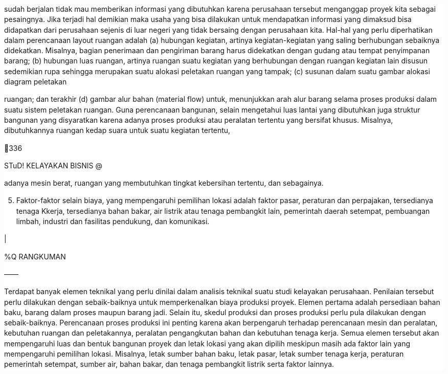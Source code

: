 sudah berjalan tidak mau memberikan informasi yang dibutuhkan karena
perusahaan tersebut  menganggap proyek kita  sebagai pesaingnya. Jika
terjadi hal demikian maka usaha yang bisa dilakukan untuk mendapatkan
informasi yang dimaksud bisa didapatkan dari perusahaan sejenis di luar
negeri yang tidak bersaing dengan perusahaan kita.
Hal-hal  yang  perlu  diperhatikan  dalam  perencanaan  layout  ruangan
adalah  (a)  hubungan  kegiatan,  artinya  kegiatan-kegiatan  yang  saling
berhubungan  sebaiknya didekatkan.  Misalnya,  bagian  penerimaan dan
pengiriman  barang  harus  didekatkan  dengan  gudang  atau  tempat
penyimpanan barang; (b) hubungan luas ruangan, artinya ruangan suatu
kegiatan  yang  berhubungan  dengan  ruangan  kegiatan  lain  disusun
sedemikian rupa sehingga merupakan suatu alokasi  peletakan ruangan
yang tampak; (c) susunan dalam suatu gambar alokasi diagram peletakan

ruangan;  dan  terakhir  (d)  gambar alur  bahan  (material flow)  untuk,
menunjukkan  arah  alur  barang  selama  proses  produksi  dalam  suatu
sistem peletakan ruangan.
Guna  perencanaan  bangunan,  selain  mengetahui  luas  lantai  yang
dibutuhkan  juga  struktur  bangunan  yang  disyaratkan  karena  adanya
proses produksi atau peralatan tertentu  yang bersifat khusus. Misalnya,
dibutuhkannya  ruangan  kedap  suara  untuk  suatu  kegiatan  tertentu,

336

STuD! KELAYAKAN BISNIS  @

adanya  mesin  berat,  ruangan  yang  membutuhkan  tingkat  kebersihan
tertentu, dan sebagainya.

5)  Faktor-faktor selain biaya, yang mempengaruhi pemilihan lokasi adalah
faktor  pasar,  peraturan  dan  perpajakan,  tersedianya  tenaga  Kkerja,
tersedianya  bahan  bakar,  air  listrik  atau  tenaga  pembangkit  lain,
pemerintah daerah setempat, pembuangan limbah, industri dan fasilitas
pendukung, dan komunikasi.

|

%Q RANGKUMAN

——

Terdapat banyak elemen teknikal yang perlu dinilai  dalam analisis
teknikal  suatu  studi  kelayakan  perusahaan.  Penilaian  tersebut  perlu
dilakukan dengan sebaik-baiknya untuk memperkenalkan biaya produksi
proyek.  Elemen pertama adalah  persediaan bahan baku, barang dalam
proses  maupun  barang jadi.  Selain  itu,  skedul  produksi  dan  proses
produksi  perlu  pula  dilakukan  dengan  sebaik-baiknya.  Perencanaan
proses  produksi  ini  penting  karena  akan  berpengaruh  terhadap
perencanaan mesin dan peralatan, kebutuhan ruangan dan peletakannya,
peralatan  pengangkutan  bahan  dan  kebutuhan  tenaga  kerja.  Semua
elemen tersebut akan mempengaruhi luas dan bentuk bangunan proyek
dan letak lokasi yang akan dipilih meskipun masih ada faktor lain yang
mempengaruhi pemilihan  lokasi.  Misalnya,  letak  sumber bahan baku,
letak pasar, letak sumber tenaga kerja,  peraturan pemerintah setempat,
sumber air,  bahan  bakar,  dan  tenaga  pembangkit  listrik  serta  faktor
lainnya.
